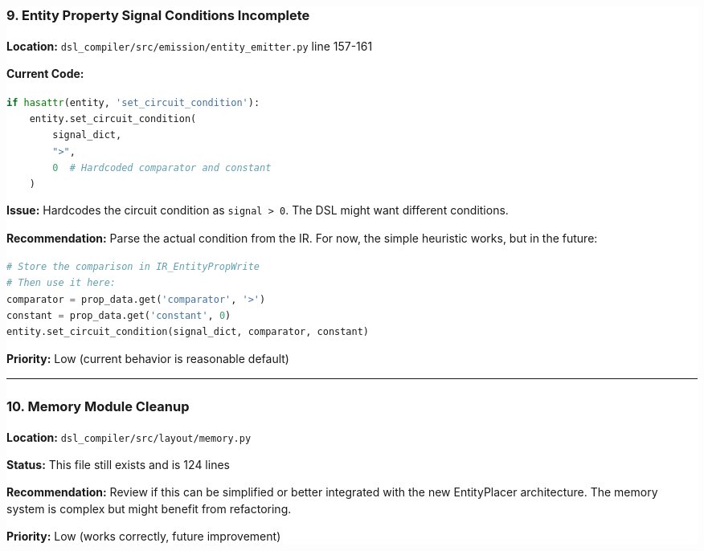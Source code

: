 
### 9. Entity Property Signal Conditions Incomplete

**Location:** `dsl_compiler/src/emission/entity_emitter.py` line 157-161

**Current Code:**
```python
if hasattr(entity, 'set_circuit_condition'):
    entity.set_circuit_condition(
        signal_dict,
        ">",
        0  # Hardcoded comparator and constant
    )
```

**Issue:** Hardcodes the circuit condition as `signal > 0`. The DSL might want different conditions.

**Recommendation:** Parse the actual condition from the IR. For now, the simple heuristic works, but in the future:
```python
# Store the comparison in IR_EntityPropWrite
# Then use it here:
comparator = prop_data.get('comparator', '>')
constant = prop_data.get('constant', 0)
entity.set_circuit_condition(signal_dict, comparator, constant)
```

**Priority:** Low (current behavior is reasonable default)

---

### 10. Memory Module Cleanup

**Location:** `dsl_compiler/src/layout/memory.py`

**Status:** This file still exists and is 124 lines

**Recommendation:** Review if this can be simplified or better integrated with the new EntityPlacer architecture. The memory system is complex but might benefit from refactoring.

**Priority:** Low (works correctly, future improvement)
